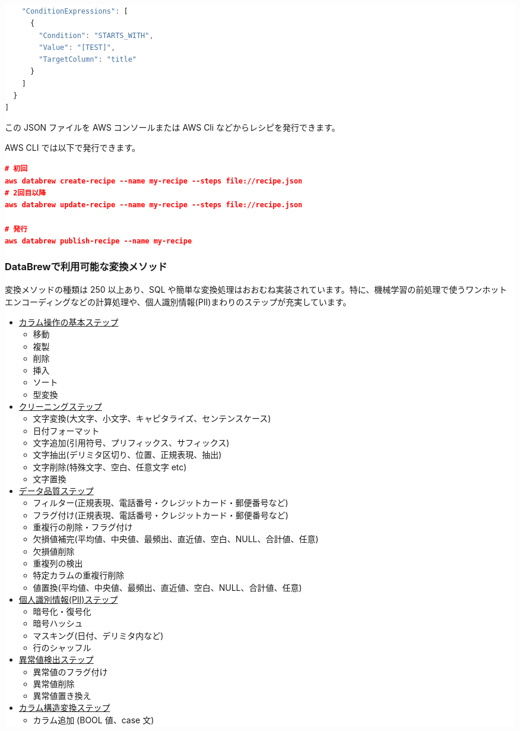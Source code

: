 ```jsx
    "ConditionExpressions": [
      {
        "Condition": "STARTS_WITH",
        "Value": "[TEST]",
        "TargetColumn": "title"
      }
    ]
  }
]
```

この JSON ファイルを AWS コンソールまたは AWS Cli などからレシピを発行できます。

AWS CLI では以下で発行できます。

```json
# 初回
aws databrew create-recipe --name my-recipe --steps file://recipe.json
# 2回目以降
aws databrew update-recipe --name my-recipe --steps file://recipe.json

# 発行
aws databrew publish-recipe --name my-recipe
```

### DataBrewで利用可能な変換メソッド

変換メソッドの種類は 250 以上あり、SQL や簡単な変換処理はおおむね実装されています。特に、機械学習の前処理で使うワンホットエンコーディングなどの計算処理や、個人識別情報(PII)まわりのステップが充実しています。

- [カラム操作の基本ステップ](https://docs.aws.amazon.com/databrew/latest/dg/recipe-actions.basic.html)
    - 移動
    - 複製
    - 削除
    - 挿入
    - ソート
    - 型変換
- [クリーニングステップ](https://docs.aws.amazon.com/databrew/latest/dg/recipe-actions.data-cleaning.html)
    - 文字変換(大文字、小文字、キャピタライズ、センテンスケース)
    - 日付フォーマット
    - 文字追加(引用符号、プリフィックス、サフィックス)
    - 文字抽出(デリミタ区切り、位置、正規表現、抽出)
    - 文字削除(特殊文字、空白、任意文字 etc)
    - 文字置換
- [データ品質ステップ](https://docs.aws.amazon.com/databrew/latest/dg/recipe-actions.data-quality.html)
    - フィルター(正規表現、電話番号・クレジットカード・郵便番号など)
    - フラグ付け(正規表現、電話番号・クレジットカード・郵便番号など)
    - 重複行の削除・フラグ付け
    - 欠損値補完(平均値、中央値、最頻出、直近値、空白、NULL、合計値、任意)
    - 欠損値削除
    - 重複列の検出
    - 特定カラムの重複行削除
    - 値置換(平均値、中央値、最頻出、直近値、空白、NULL、合計値、任意)
- [個人識別情報(PII)ステップ](https://docs.aws.amazon.com/databrew/latest/dg/recipe-actions.pii.html)
    - 暗号化・復号化
    - 暗号ハッシュ
    - マスキング(日付、デリミタ内など)
    - 行のシャッフル
- [異常値検出ステップ](https://docs.aws.amazon.com/databrew/latest/dg/recipe-actions.outliers.html)
    - 異常値のフラグ付け
    - 異常値削除
    - 異常値置き換え
- [カラム構造変換ステップ](https://docs.aws.amazon.com/databrew/latest/dg/recipe-actions.column-structure.html)
    - カラム追加 (BOOL 値、case 文)